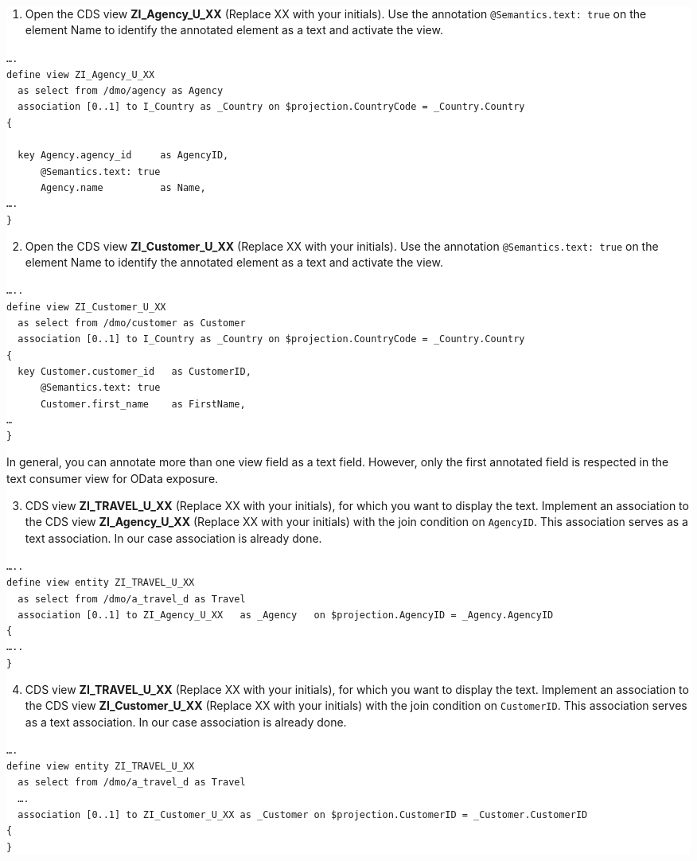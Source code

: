 1.	Open the CDS view **ZI_Agency_U_XX** (Replace XX with your initials). Use the annotation `@Semantics.text: true` on the element Name to identify the annotated element as a text and activate the view.
```
….
define view ZI_Agency_U_XX
  as select from /dmo/agency as Agency
  association [0..1] to I_Country as _Country on $projection.CountryCode = _Country.Country
{

  key Agency.agency_id     as AgencyID,
      @Semantics.text: true
      Agency.name          as Name,
….
}
```
2.	Open the CDS view **ZI_Customer_U_XX** (Replace XX with your initials). Use the annotation `@Semantics.text: true` on the element Name to identify the annotated element as a text and activate the view.

```
…..
define view ZI_Customer_U_XX
  as select from /dmo/customer as Customer
  association [0..1] to I_Country as _Country on $projection.CountryCode = _Country.Country
{
  key Customer.customer_id   as CustomerID,
      @Semantics.text: true
      Customer.first_name    as FirstName,
…
}
```
In general, you can annotate more than one view field as a text field. However, only the first annotated field is respected in the text consumer view for OData exposure.

3.	CDS view **ZI_TRAVEL_U_XX** (Replace XX with your initials), for which you want to display the text. Implement an association to the CDS view **ZI_Agency_U_XX** (Replace XX with your initials) with the join condition on `AgencyID`. This association serves as a text association. In our case association is already done.
```
…..
define view entity ZI_TRAVEL_U_XX
  as select from /dmo/a_travel_d as Travel
  association [0..1] to ZI_Agency_U_XX   as _Agency   on $projection.AgencyID = _Agency.AgencyID
{
…..
}
```
4.	CDS view **ZI_TRAVEL_U_XX** (Replace XX with your initials), for which you want to display the text. Implement an association to the CDS view **ZI_Customer_U_XX** (Replace XX with your initials) with the join condition on `CustomerID`. This association serves as a text association. In our case association is already done.

```
….
define view entity ZI_TRAVEL_U_XX
  as select from /dmo/a_travel_d as Travel
  ….
  association [0..1] to ZI_Customer_U_XX as _Customer on $projection.CustomerID = _Customer.CustomerID
{
}
```
